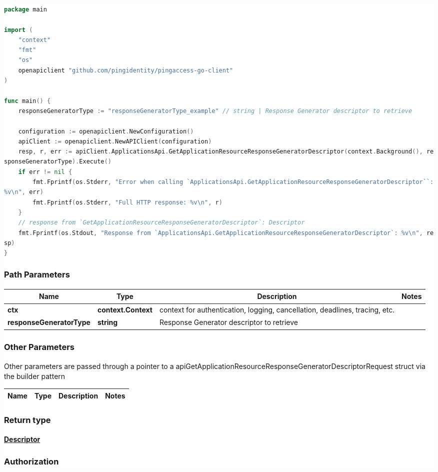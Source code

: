 ```go
package main

import (
    "context"
    "fmt"
    "os"
    openapiclient "github.com/pingidentity/pingaccess-go-client"
)

func main() {
    responseGeneratorType := "responseGeneratorType_example" // string | Response Generator descriptor to retrieve

    configuration := openapiclient.NewConfiguration()
    apiClient := openapiclient.NewAPIClient(configuration)
    resp, r, err := apiClient.ApplicationsApi.GetApplicationResourceResponseGeneratorDescriptor(context.Background(), responseGeneratorType).Execute()
    if err != nil {
        fmt.Fprintf(os.Stderr, "Error when calling `ApplicationsApi.GetApplicationResourceResponseGeneratorDescriptor``: %v\n", err)
        fmt.Fprintf(os.Stderr, "Full HTTP response: %v\n", r)
    }
    // response from `GetApplicationResourceResponseGeneratorDescriptor`: Descriptor
    fmt.Fprintf(os.Stdout, "Response from `ApplicationsApi.GetApplicationResourceResponseGeneratorDescriptor`: %v\n", resp)
}
```

### Path Parameters


Name | Type | Description  | Notes
------------- | ------------- | ------------- | -------------
**ctx** | **context.Context** | context for authentication, logging, cancellation, deadlines, tracing, etc.
**responseGeneratorType** | **string** | Response Generator descriptor to retrieve | 

### Other Parameters

Other parameters are passed through a pointer to a apiGetApplicationResourceResponseGeneratorDescriptorRequest struct via the builder pattern


Name | Type | Description  | Notes
------------- | ------------- | ------------- | -------------


### Return type

[**Descriptor**](Descriptor.md)

### Authorization

